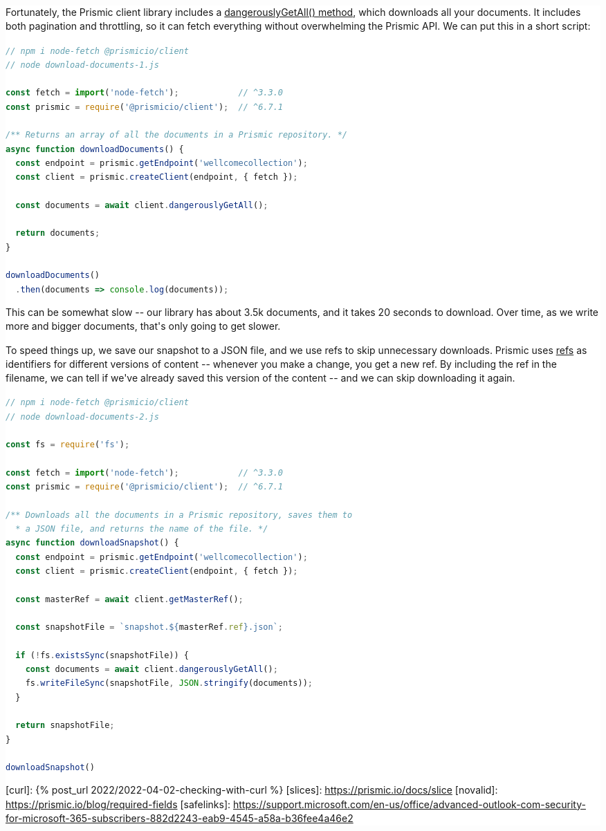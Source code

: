 Fortunately, the Prismic client library includes a [dangerouslyGetAll() method][dangerouslyGetAll], which downloads all your documents.
It includes both pagination and throttling, so it can fetch everything without overwhelming the Prismic API.
We can put this in a short script:

```javascript
// npm i node-fetch @prismicio/client
// node download-documents-1.js

const fetch = import('node-fetch');            // ^3.3.0
const prismic = require('@prismicio/client');  // ^6.7.1

/** Returns an array of all the documents in a Prismic repository. */
async function downloadDocuments() {
  const endpoint = prismic.getEndpoint('wellcomecollection');
  const client = prismic.createClient(endpoint, { fetch });

  const documents = await client.dangerouslyGetAll();

  return documents;
}

downloadDocuments()
  .then(documents => console.log(documents));
```

This can be somewhat slow -- our library has about 3.5k documents, and it takes 20 seconds to download.
Over time, as we write more and bigger documents, that's only going to get slower.

To speed things up, we save our snapshot to a JSON file, and we use refs to skip unnecessary downloads.
Prismic uses [refs] as identifiers for different versions of content -- whenever you make a change, you get a new ref.
By including the ref in the filename, we can tell if we've already saved this version of the content -- and we can skip downloading it again.

```javascript
// npm i node-fetch @prismicio/client
// node download-documents-2.js

const fs = require('fs');

const fetch = import('node-fetch');            // ^3.3.0
const prismic = require('@prismicio/client');  // ^6.7.1

/** Downloads all the documents in a Prismic repository, saves them to
  * a JSON file, and returns the name of the file. */
async function downloadSnapshot() {
  const endpoint = prismic.getEndpoint('wellcomecollection');
  const client = prismic.createClient(endpoint, { fetch });

  const masterRef = await client.getMasterRef();

  const snapshotFile = `snapshot.${masterRef.ref}.json`;

  if (!fs.existsSync(snapshotFile)) {
    const documents = await client.dangerouslyGetAll();
    fs.writeFileSync(snapshotFile, JSON.stringify(documents));
  }

  return snapshotFile;
}

downloadSnapshot()
```

[cms]: https://en.wikipedia.org/wiki/Headless_content_management_system
[Prismic]: https://prismic.io/
[wc_org]: https://wellcomecollection.org/
[scripts]: https://github.com/wellcomecollection/wellcomecollection.org/tree/main/prismic-model
[js_client]: https://prismic.io/docs/technical-reference/prismicio-client
[dangerouslyGetAll]: https://prismic.io/docs/technical-reference/prismicio-client#query-methods
[refs]: https://prismic.io/docs/api#refs-and-the-entry-api
[curl]: {% post_url 2022/2022-04-02-checking-with-curl %}
[slices]: https://prismic.io/docs/slice
[novalid]: https://prismic.io/blog/required-fields
[safelinks]: https://support.microsoft.com/en-us/office/advanced-outlook-com-security-for-microsoft-365-subscribers-882d2243-eab9-4545-a58a-b36fee4a46e2